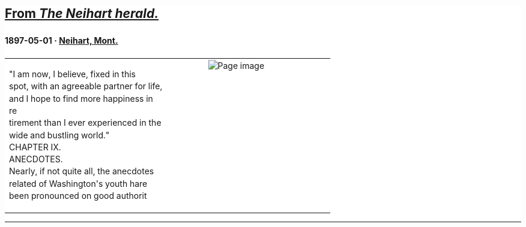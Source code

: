 
## [From _The Neihart herald._](https://www.loc.gov/resource/sn85053323/1897-05-01/ed-1/?sp=4)

#### 1897-05-01 &middot; [Neihart, Mont.](http://dbpedia.org/resource/Neihart%2C_Montana)

<table style="width: 100%;"><tr><td style="width: 50%">

  
&quot;I am now, I believe, fixed in this  
spot, with an agreeable partner for life,  
and I hope to find more happiness in re­  
tirement than I ever experienced in the  
wide and bustling world.&quot;  
CHAPTER IX.  
ANECDOTES.  
Nearly, if not quite all, the anecdotes  
related of Washington&#x27;s youth hare  
been pronounced on good authorit
</td><td style="width: 50%; max-height: 75%; margin: auto; display: block;">
<img alt="Page image" src="https://tile.loc.gov/image-services/iiif/service:ndnp:mthi:batch_mthi_crane_ver01:data:sn85053323:00295860145:1897050101:0075/pct:23.633768352365415,44.427374301675975,13.33605220228385,5.684357541899441/!600,600/0/default.jpg"/>
</td>
</tr></table>

---

